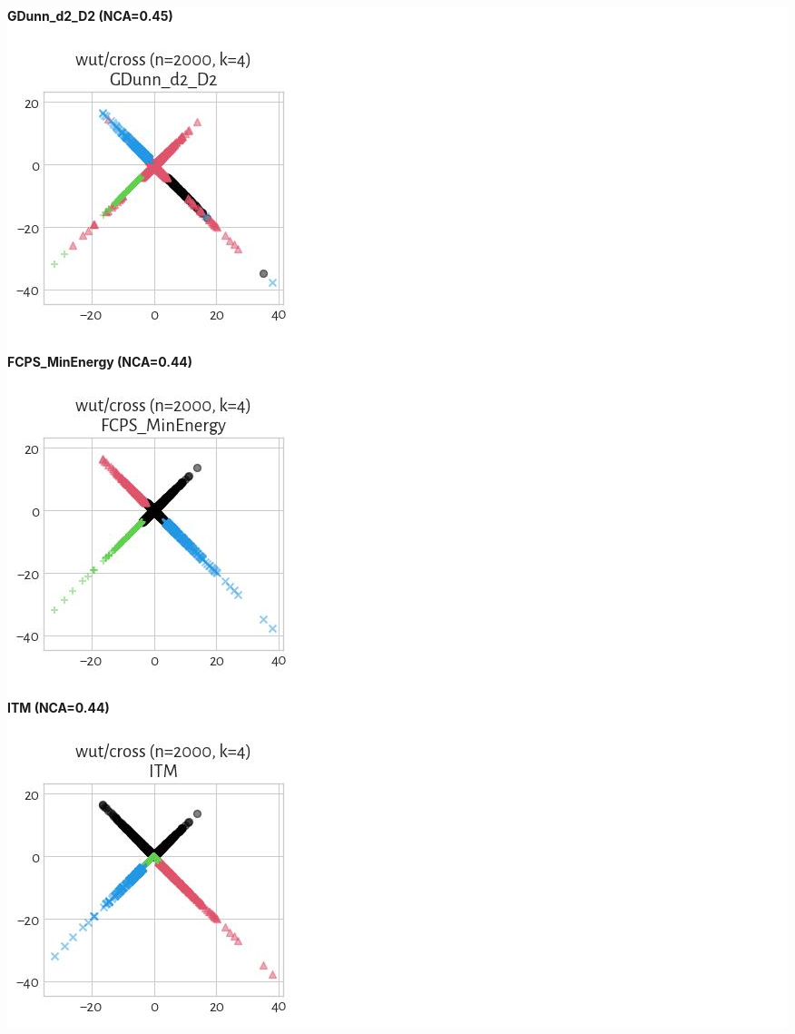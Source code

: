 

#### GDunn_d2_D2 (NCA=0.45)

![](wut/cross.result4.GDunn_d2_D2.jpg)



#### FCPS_MinEnergy (NCA=0.44)

![](wut/cross.result4.FCPS_MinEnergy.jpg)



#### ITM (NCA=0.44)

![](wut/cross.result4.ITM.jpg)
